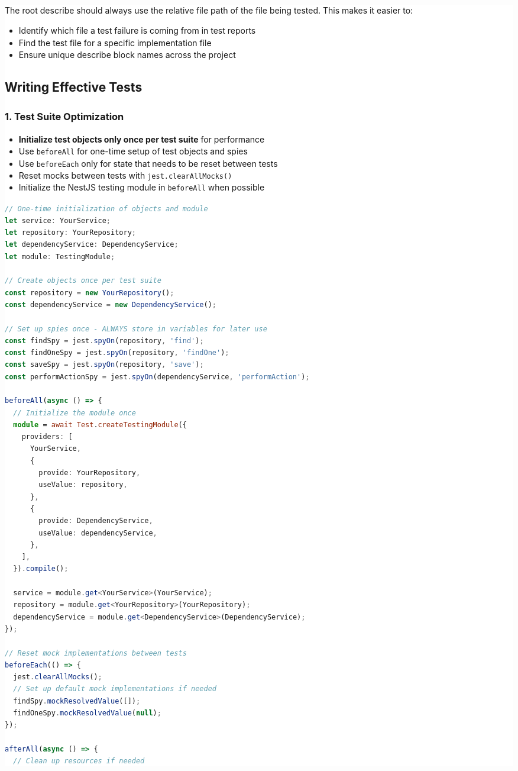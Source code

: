 The root describe should always use the relative file path of the file being tested. This makes it easier to:
- Identify which file a test failure is coming from in test reports
- Find the test file for a specific implementation file
- Ensure unique describe block names across the project

## Writing Effective Tests

### 1. Test Suite Optimization
- **Initialize test objects only once per test suite** for performance
- Use `beforeAll` for one-time setup of test objects and spies
- Use `beforeEach` only for state that needs to be reset between tests
- Reset mocks between tests with `jest.clearAllMocks()`
- Initialize the NestJS testing module in `beforeAll` when possible

```typescript
// One-time initialization of objects and module
let service: YourService;
let repository: YourRepository;
let dependencyService: DependencyService;
let module: TestingModule;

// Create objects once per test suite
const repository = new YourRepository();
const dependencyService = new DependencyService();

// Set up spies once - ALWAYS store in variables for later use
const findSpy = jest.spyOn(repository, 'find');
const findOneSpy = jest.spyOn(repository, 'findOne');
const saveSpy = jest.spyOn(repository, 'save');
const performActionSpy = jest.spyOn(dependencyService, 'performAction');

beforeAll(async () => {
  // Initialize the module once
  module = await Test.createTestingModule({
    providers: [
      YourService,
      {
        provide: YourRepository,
        useValue: repository,
      },
      {
        provide: DependencyService,
        useValue: dependencyService,
      },
    ],
  }).compile();

  service = module.get<YourService>(YourService);
  repository = module.get<YourRepository>(YourRepository);
  dependencyService = module.get<DependencyService>(DependencyService);
});

// Reset mock implementations between tests
beforeEach(() => {
  jest.clearAllMocks();
  // Set up default mock implementations if needed
  findSpy.mockResolvedValue([]);
  findOneSpy.mockResolvedValue(null);
});

afterAll(async () => {
  // Clean up resources if needed
```